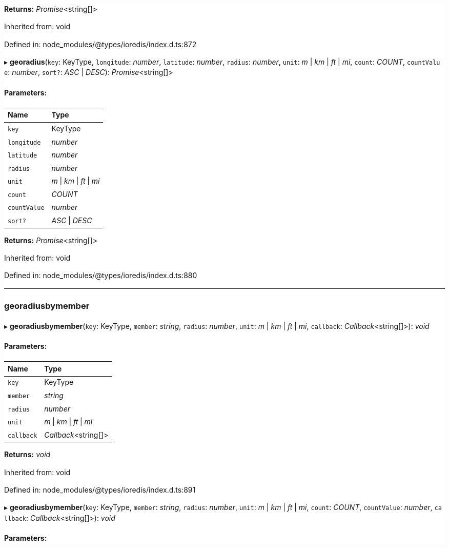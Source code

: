 **Returns:** *Promise*<string[]\>

Inherited from: void

Defined in: node_modules/@types/ioredis/index.d.ts:872

▸ **georadius**(`key`: KeyType, `longitude`: *number*, `latitude`: *number*, `radius`: *number*, `unit`: *m* \| *km* \| *ft* \| *mi*, `count`: *COUNT*, `countValue`: *number*, `sort?`: *ASC* \| *DESC*): *Promise*<string[]\>

#### Parameters:

Name | Type |
:------ | :------ |
`key` | KeyType |
`longitude` | *number* |
`latitude` | *number* |
`radius` | *number* |
`unit` | *m* \| *km* \| *ft* \| *mi* |
`count` | *COUNT* |
`countValue` | *number* |
`sort?` | *ASC* \| *DESC* |

**Returns:** *Promise*<string[]\>

Inherited from: void

Defined in: node_modules/@types/ioredis/index.d.ts:880

___

### georadiusbymember

▸ **georadiusbymember**(`key`: KeyType, `member`: *string*, `radius`: *number*, `unit`: *m* \| *km* \| *ft* \| *mi*, `callback`: *Callback*<string[]\>): *void*

#### Parameters:

Name | Type |
:------ | :------ |
`key` | KeyType |
`member` | *string* |
`radius` | *number* |
`unit` | *m* \| *km* \| *ft* \| *mi* |
`callback` | *Callback*<string[]\> |

**Returns:** *void*

Inherited from: void

Defined in: node_modules/@types/ioredis/index.d.ts:891

▸ **georadiusbymember**(`key`: KeyType, `member`: *string*, `radius`: *number*, `unit`: *m* \| *km* \| *ft* \| *mi*, `count`: *COUNT*, `countValue`: *number*, `callback`: *Callback*<string[]\>): *void*

#### Parameters:
